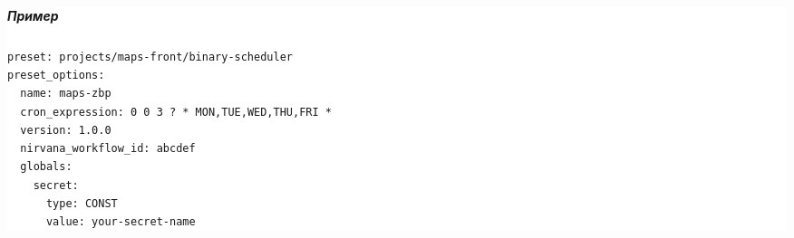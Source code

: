 ##### Пример
```
preset: projects/maps-front/binary-scheduler
preset_options:
  name: maps-zbp
  cron_expression: 0 0 3 ? * MON,TUE,WED,THU,FRI *
  version: 1.0.0
  nirvana_workflow_id: abcdef
  globals:
    secret:
      type: CONST
      value: your-secret-name
```
